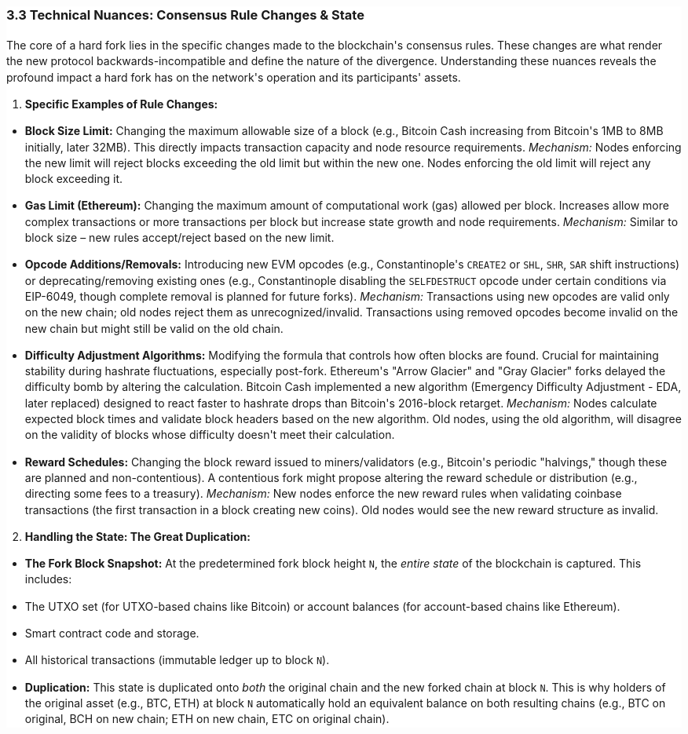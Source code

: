 ### 3.3 Technical Nuances: Consensus Rule Changes & State

The core of a hard fork lies in the specific changes made to the blockchain's consensus rules. These changes are what render the new protocol backwards-incompatible and define the nature of the divergence. Understanding these nuances reveals the profound impact a hard fork has on the network's operation and its participants' assets.

1.  **Specific Examples of Rule Changes:**

*   **Block Size Limit:** Changing the maximum allowable size of a block (e.g., Bitcoin Cash increasing from Bitcoin's 1MB to 8MB initially, later 32MB). This directly impacts transaction capacity and node resource requirements. *Mechanism:* Nodes enforcing the new limit will reject blocks exceeding the old limit but within the new one. Nodes enforcing the old limit will reject any block exceeding it.

*   **Gas Limit (Ethereum):** Changing the maximum amount of computational work (gas) allowed per block. Increases allow more complex transactions or more transactions per block but increase state growth and node requirements. *Mechanism:* Similar to block size – new rules accept/reject based on the new limit.

*   **Opcode Additions/Removals:** Introducing new EVM opcodes (e.g., Constantinople's `CREATE2` or `SHL`, `SHR`, `SAR` shift instructions) or deprecating/removing existing ones (e.g., Constantinople disabling the `SELFDESTRUCT` opcode under certain conditions via EIP-6049, though complete removal is planned for future forks). *Mechanism:* Transactions using new opcodes are valid only on the new chain; old nodes reject them as unrecognized/invalid. Transactions using removed opcodes become invalid on the new chain but might still be valid on the old chain.

*   **Difficulty Adjustment Algorithms:** Modifying the formula that controls how often blocks are found. Crucial for maintaining stability during hashrate fluctuations, especially post-fork. Ethereum's "Arrow Glacier" and "Gray Glacier" forks delayed the difficulty bomb by altering the calculation. Bitcoin Cash implemented a new algorithm (Emergency Difficulty Adjustment - EDA, later replaced) designed to react faster to hashrate drops than Bitcoin's 2016-block retarget. *Mechanism:* Nodes calculate expected block times and validate block headers based on the new algorithm. Old nodes, using the old algorithm, will disagree on the validity of blocks whose difficulty doesn't meet their calculation.

*   **Reward Schedules:** Changing the block reward issued to miners/validators (e.g., Bitcoin's periodic "halvings," though these are planned and non-contentious). A contentious fork might propose altering the reward schedule or distribution (e.g., directing some fees to a treasury). *Mechanism:* New nodes enforce the new reward rules when validating coinbase transactions (the first transaction in a block creating new coins). Old nodes would see the new reward structure as invalid.

2.  **Handling the State: The Great Duplication:**

*   **The Fork Block Snapshot:** At the predetermined fork block height `N`, the *entire state* of the blockchain is captured. This includes:

*   The UTXO set (for UTXO-based chains like Bitcoin) or account balances (for account-based chains like Ethereum).

*   Smart contract code and storage.

*   All historical transactions (immutable ledger up to block `N`).

*   **Duplication:** This state is duplicated onto *both* the original chain and the new forked chain at block `N`. This is why holders of the original asset (e.g., BTC, ETH) at block `N` automatically hold an equivalent balance on both resulting chains (e.g., BTC on original, BCH on new chain; ETH on new chain, ETC on original chain).
